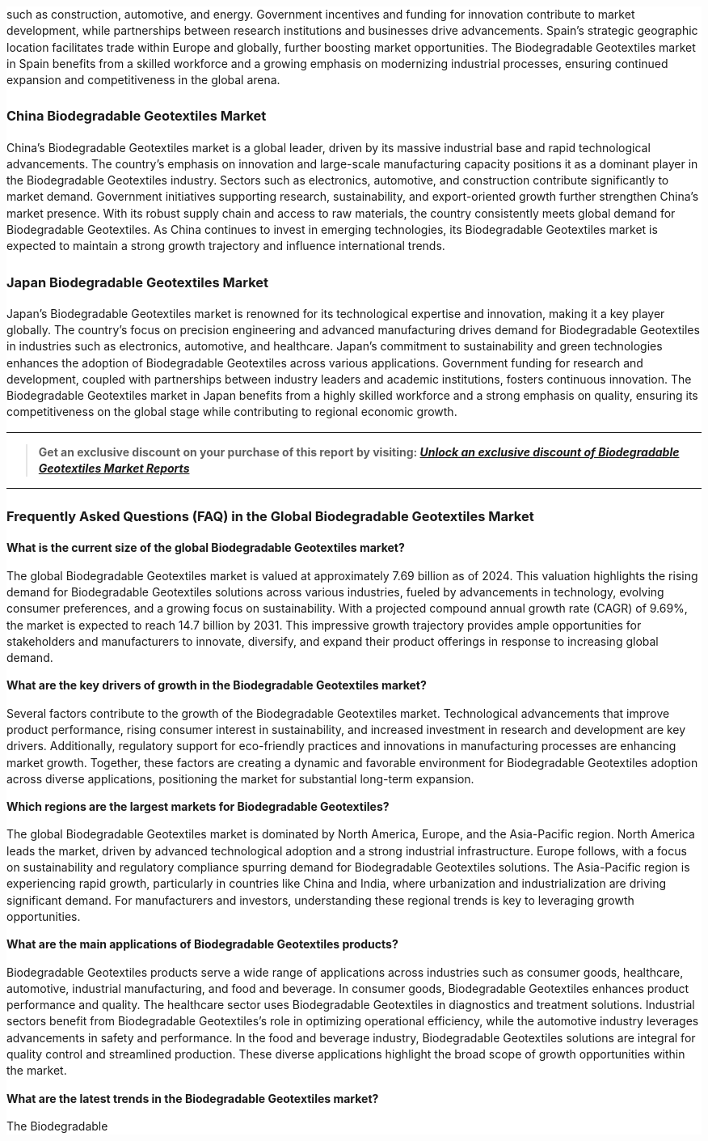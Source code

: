 such as construction, automotive, and energy. Government incentives and funding for innovation contribute to market development, while partnerships between research institutions and businesses drive advancements. Spain&rsquo;s strategic geographic location facilitates trade within Europe and globally, further boosting market opportunities. The Biodegradable Geotextiles market in Spain benefits from a skilled workforce and a growing emphasis on modernizing industrial processes, ensuring continued expansion and competitiveness in the global arena.</p><h3>China Biodegradable Geotextiles Market</h3><p>China&rsquo;s Biodegradable Geotextiles market is a global leader, driven by its massive industrial base and rapid technological advancements. The country&rsquo;s emphasis on innovation and large-scale manufacturing capacity positions it as a dominant player in the Biodegradable Geotextiles industry. Sectors such as electronics, automotive, and construction contribute significantly to market demand. Government initiatives supporting research, sustainability, and export-oriented growth further strengthen China&rsquo;s market presence. With its robust supply chain and access to raw materials, the country consistently meets global demand for Biodegradable Geotextiles. As China continues to invest in emerging technologies, its Biodegradable Geotextiles market is expected to maintain a strong growth trajectory and influence international trends.</p><h3>Japan Biodegradable Geotextiles Market</h3><p>Japan&rsquo;s Biodegradable Geotextiles market is renowned for its technological expertise and innovation, making it a key player globally. The country&rsquo;s focus on precision engineering and advanced manufacturing drives demand for Biodegradable Geotextiles in industries such as electronics, automotive, and healthcare. Japan&rsquo;s commitment to sustainability and green technologies enhances the adoption of Biodegradable Geotextiles across various applications. Government funding for research and development, coupled with partnerships between industry leaders and academic institutions, fosters continuous innovation. The Biodegradable Geotextiles market in Japan benefits from a highly skilled workforce and a strong emphasis on quality, ensuring its competitiveness on the global stage while contributing to regional economic growth.</p><hr /><blockquote><p><strong>Get an exclusive discount on your purchase of this report by visiting: <em><a href="://marketresearchpulse.com/ask-for-discount/112221?utm_source=Github&amp;utm_medium=0116">Unlock an exclusive discount of Biodegradable Geotextiles Market Reports</a></em>&nbsp;</strong></p></blockquote><hr /><h3>Frequently Asked Questions (FAQ) in the Global Biodegradable Geotextiles Market</h3><p><strong>What is the current size of the global Biodegradable Geotextiles market?</strong></p><p>The global Biodegradable Geotextiles market is valued at approximately 7.69 billion as of 2024. This valuation highlights the rising demand for Biodegradable Geotextiles solutions across various industries, fueled by advancements in technology, evolving consumer preferences, and a growing focus on sustainability. With a projected compound annual growth rate (CAGR) of 9.69%, the market is expected to reach 14.7 billion by 2031. This impressive growth trajectory provides ample opportunities for stakeholders and manufacturers to innovate, diversify, and expand their product offerings in response to increasing global demand.</p><p><strong>What are the key drivers of growth in the Biodegradable Geotextiles market?</strong></p><p>Several factors contribute to the growth of the Biodegradable Geotextiles market. Technological advancements that improve product performance, rising consumer interest in sustainability, and increased investment in research and development are key drivers. Additionally, regulatory support for eco-friendly practices and innovations in manufacturing processes are enhancing market growth. Together, these factors are creating a dynamic and favorable environment for Biodegradable Geotextiles adoption across diverse applications, positioning the market for substantial long-term expansion.</p><p><strong>Which regions are the largest markets for Biodegradable Geotextiles?</strong></p><p>The global Biodegradable Geotextiles market is dominated by North America, Europe, and the Asia-Pacific region. North America leads the market, driven by advanced technological adoption and a strong industrial infrastructure. Europe follows, with a focus on sustainability and regulatory compliance spurring demand for Biodegradable Geotextiles solutions. The Asia-Pacific region is experiencing rapid growth, particularly in countries like China and India, where urbanization and industrialization are driving significant demand. For manufacturers and investors, understanding these regional trends is key to leveraging growth opportunities.</p><p><strong>What are the main applications of Biodegradable Geotextiles products?</strong></p><p>Biodegradable Geotextiles products serve a wide range of applications across industries such as consumer goods, healthcare, automotive, industrial manufacturing, and food and beverage. In consumer goods, Biodegradable Geotextiles enhances product performance and quality. The healthcare sector uses Biodegradable Geotextiles in diagnostics and treatment solutions. Industrial sectors benefit from Biodegradable Geotextiles&rsquo;s role in optimizing operational efficiency, while the automotive industry leverages advancements in safety and performance. In the food and beverage industry, Biodegradable Geotextiles solutions are integral for quality control and streamlined production. These diverse applications highlight the broad scope of growth opportunities within the market.</p><p><strong>What are the latest trends in the Biodegradable Geotextiles market?</strong></p><p>The Biodegradable